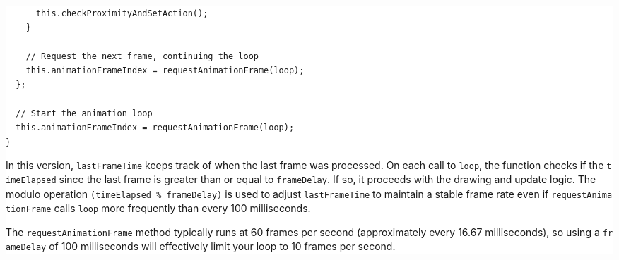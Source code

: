 ```tsx
      this.checkProximityAndSetAction();
    }

    // Request the next frame, continuing the loop
    this.animationFrameIndex = requestAnimationFrame(loop);
  };

  // Start the animation loop
  this.animationFrameIndex = requestAnimationFrame(loop);
}
```

In this version, `lastFrameTime` keeps track of when the last frame was processed. On each call to `loop`, the function checks if the `timeElapsed` since the last frame is greater than or equal to `frameDelay`. If so, it proceeds with the drawing and update logic. The modulo operation `(timeElapsed % frameDelay)` is used to adjust `lastFrameTime` to maintain a stable frame rate even if `requestAnimationFrame` calls `loop` more frequently than every 100 milliseconds.

The `requestAnimationFrame` method typically runs at 60 frames per second (approximately every 16.67 milliseconds), so using a `frameDelay` of 100 milliseconds will effectively limit your loop to 10 frames per second.